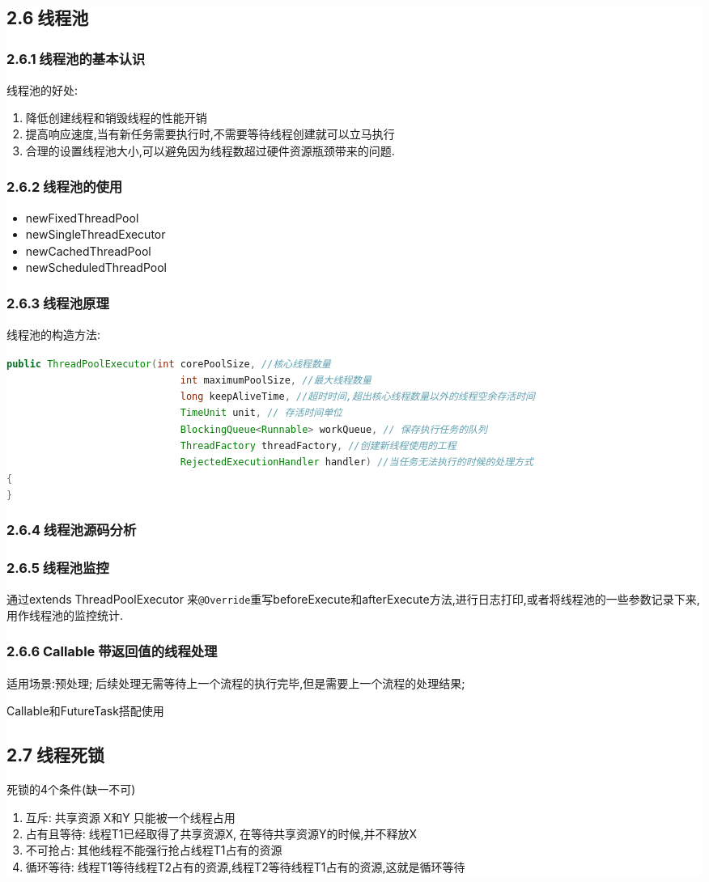 

## 2.6 线程池

### 2.6.1 线程池的基本认识

线程池的好处:

1. 降低创建线程和销毁线程的性能开销
2. 提高响应速度,当有新任务需要执行时,不需要等待线程创建就可以立马执行
3. 合理的设置线程池大小,可以避免因为线程数超过硬件资源瓶颈带来的问题.

### 2.6.2 线程池的使用

- newFixedThreadPool
- newSingleThreadExecutor
- newCachedThreadPool
- newScheduledThreadPool

### 2.6.3 线程池原理

线程池的构造方法:

```java
public ThreadPoolExecutor(int corePoolSize, //核心线程数量
                              int maximumPoolSize, //最大线程数量
                              long keepAliveTime, //超时时间,超出核心线程数量以外的线程空余存活时间
                              TimeUnit unit, // 存活时间单位
                              BlockingQueue<Runnable> workQueue, // 保存执行任务的队列
                              ThreadFactory threadFactory, //创建新线程使用的工程
                              RejectedExecutionHandler handler) //当任务无法执行的时候的处理方式
{
}
```

### 2.6.4 线程池源码分析

### 2.6.5 线程池监控

通过extends ThreadPoolExecutor 来`@Override`重写beforeExecute和afterExecute方法,进行日志打印,或者将线程池的一些参数记录下来,用作线程池的监控统计.

### 2.6.6 Callable 带返回值的线程处理

适用场景:预处理; 后续处理无需等待上一个流程的执行完毕,但是需要上一个流程的处理结果;

Callable和FutureTask搭配使用

## 2.7 线程死锁

死锁的4个条件(缺一不可)

1. 互斥: 共享资源 X和Y 只能被一个线程占用
2. 占有且等待: 线程T1已经取得了共享资源X, 在等待共享资源Y的时候,并不释放X
3. 不可抢占: 其他线程不能强行抢占线程T1占有的资源
4. 循环等待: 线程T1等待线程T2占有的资源,线程T2等待线程T1占有的资源,这就是循环等待
